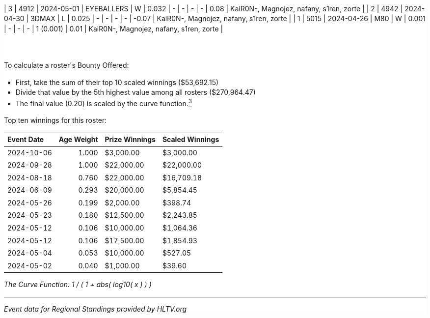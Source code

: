|            3 |     4912 | 2024-05-01 | EYEBALLERS        | W   | 0.032      | -            | -                | -                | -         |     0.08 | KaiR0N-, Magnojez, nafany, s1ren, zorte  |
|            2 |     4942 | 2024-04-30 | 3DMAX             | L   | 0.025      | -            | -                | -                | -         |    -0.07 | KaiR0N-, Magnojez, nafany, s1ren, zorte  |
|            1 |     5015 | 2024-04-26 | M80               | W   | 0.001      | -            | -                | -                | 1 (0.001) |     0.01 | KaiR0N-, Magnojez, nafany, s1ren, zorte  |

<br />
<span id="table2"></span><br />
To calculate a roster's Bounty Offered:<br />

- First, take the sum of their top 10 scaled winnings ($53,692.15)
- Divide that value by the 5th highest value among all rosters ($270,964.47)
- The final value (0.20) is scaled by the curve function.[<sup>3</sup>](#curveFunction)

Top ten winnings for this roster:<br />

| Event Date | Age Weight | Prize Winnings | Scaled Winnings |
| :- | -: | :- | :- |
| 2024-10-06 |      1.000 | $3,000.00      | $3,000.00       |
| 2024-09-28 |      1.000 | $22,000.00     | $22,000.00      |
| 2024-08-18 |      0.760 | $22,000.00     | $16,709.18      |
| 2024-06-09 |      0.293 | $20,000.00     | $5,854.45       |
| 2024-05-26 |      0.199 | $2,000.00      | $398.74         |
| 2024-05-23 |      0.180 | $12,500.00     | $2,243.85       |
| 2024-05-12 |      0.106 | $10,000.00     | $1,064.36       |
| 2024-05-12 |      0.106 | $17,500.00     | $1,854.93       |
| 2024-05-04 |      0.053 | $10,000.00     | $527.05         |
| 2024-05-02 |      0.040 | $1,000.00      | $39.60          |


<span id="curveFunction"></span>_The Curve Function: 1 / ( 1 + abs( log10( x ) ) )_<br />

---
_Event data for Regional Standings provided by HLTV.org_<br />
